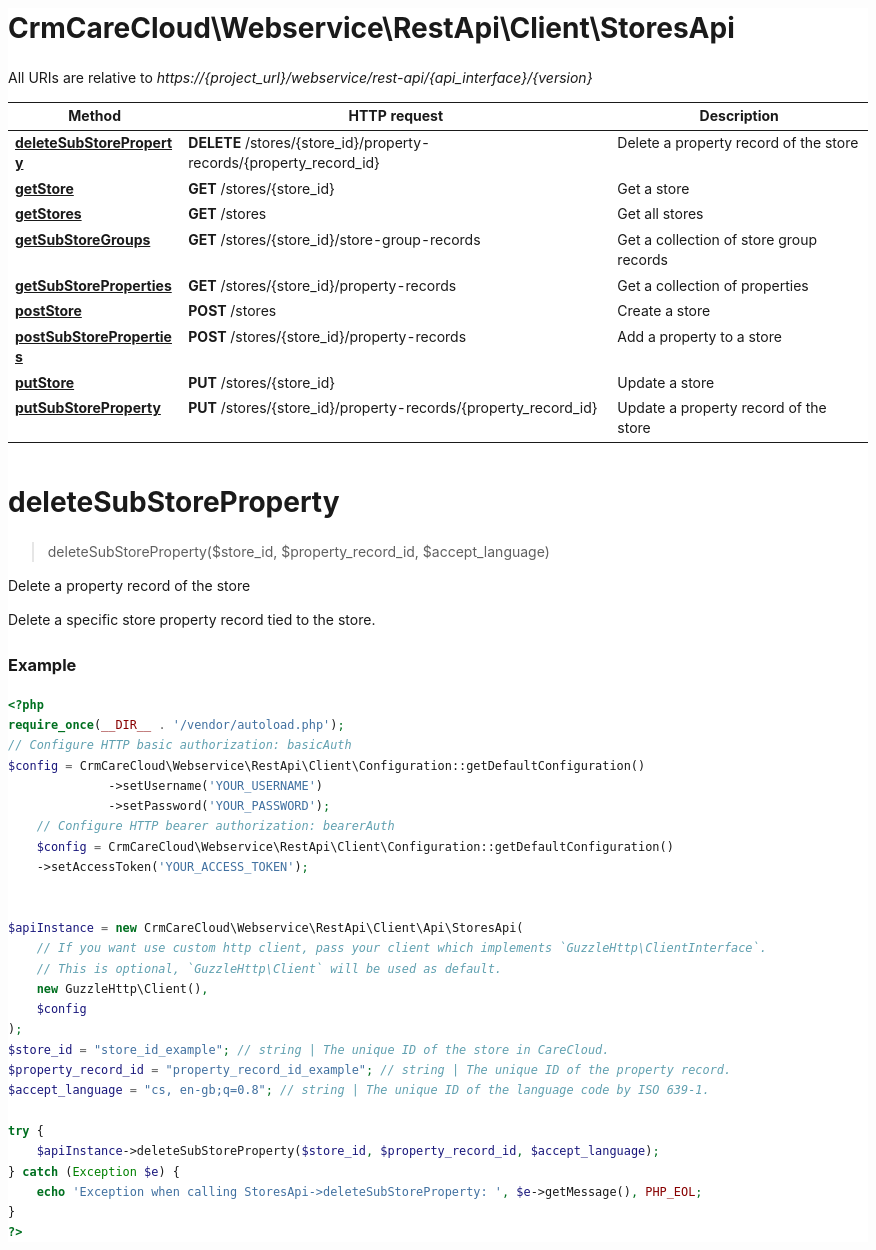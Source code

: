 # CrmCareCloud\Webservice\RestApi\Client\StoresApi

All URIs are relative to *https://{project_url}/webservice/rest-api/{api_interface}/{version}*

Method | HTTP request | Description
------------- | ------------- | -------------
[**deleteSubStoreProperty**](StoresApi.md#deletesubstoreproperty) | **DELETE** /stores/{store_id}/property-records/{property_record_id} | Delete a property record of the store
[**getStore**](StoresApi.md#getstore) | **GET** /stores/{store_id} | Get a store
[**getStores**](StoresApi.md#getstores) | **GET** /stores | Get all stores
[**getSubStoreGroups**](StoresApi.md#getsubstoregroups) | **GET** /stores/{store_id}/store-group-records | Get a collection of store group records
[**getSubStoreProperties**](StoresApi.md#getsubstoreproperties) | **GET** /stores/{store_id}/property-records | Get a collection of properties
[**postStore**](StoresApi.md#poststore) | **POST** /stores | Create a store
[**postSubStoreProperties**](StoresApi.md#postsubstoreproperties) | **POST** /stores/{store_id}/property-records | Add a property to a store
[**putStore**](StoresApi.md#putstore) | **PUT** /stores/{store_id} | Update a store
[**putSubStoreProperty**](StoresApi.md#putsubstoreproperty) | **PUT** /stores/{store_id}/property-records/{property_record_id} | Update a property record of the store

# **deleteSubStoreProperty**
> deleteSubStoreProperty($store_id, $property_record_id, $accept_language)

Delete a property record of the store

Delete a specific store property record tied to the store.

### Example
```php
<?php
require_once(__DIR__ . '/vendor/autoload.php');
// Configure HTTP basic authorization: basicAuth
$config = CrmCareCloud\Webservice\RestApi\Client\Configuration::getDefaultConfiguration()
              ->setUsername('YOUR_USERNAME')
              ->setPassword('YOUR_PASSWORD');
    // Configure HTTP bearer authorization: bearerAuth
    $config = CrmCareCloud\Webservice\RestApi\Client\Configuration::getDefaultConfiguration()
    ->setAccessToken('YOUR_ACCESS_TOKEN');


$apiInstance = new CrmCareCloud\Webservice\RestApi\Client\Api\StoresApi(
    // If you want use custom http client, pass your client which implements `GuzzleHttp\ClientInterface`.
    // This is optional, `GuzzleHttp\Client` will be used as default.
    new GuzzleHttp\Client(),
    $config
);
$store_id = "store_id_example"; // string | The unique ID of the store in CareCloud.
$property_record_id = "property_record_id_example"; // string | The unique ID of the property record.
$accept_language = "cs, en-gb;q=0.8"; // string | The unique ID of the language code by ISO 639-1.

try {
    $apiInstance->deleteSubStoreProperty($store_id, $property_record_id, $accept_language);
} catch (Exception $e) {
    echo 'Exception when calling StoresApi->deleteSubStoreProperty: ', $e->getMessage(), PHP_EOL;
}
?>
```
